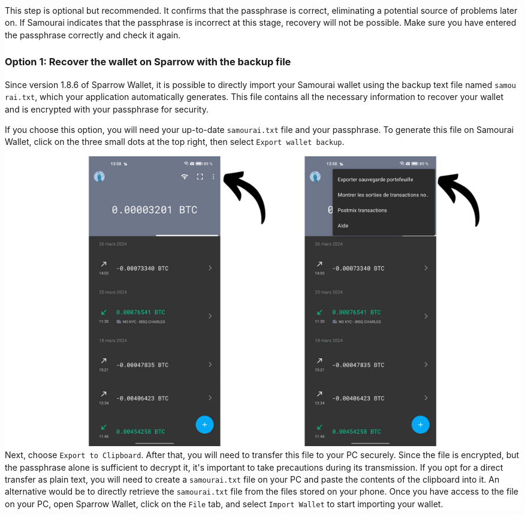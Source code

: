 This step is optional but recommended. It confirms that the passphrase is correct, eliminating a potential source of problems later on. If Samourai indicates that the passphrase is incorrect at this stage, recovery will not be possible. Make sure you have entered the passphrase correctly and check it again.

### Option 1: Recover the wallet on Sparrow with the backup file

Since version 1.8.6 of Sparrow Wallet, it is possible to directly import your Samourai wallet using the backup text file named `samourai.txt`, which your application automatically generates. This file contains all the necessary information to recover your wallet and is encrypted with your passphrase for security.

If you choose this option, you will need your up-to-date `samourai.txt` file and your passphrase. To generate this file on Samourai Wallet, click on the three small dots at the top right, then select `Export wallet backup`.

![samourai](assets/4.webp)
Next, choose `Export to Clipboard`. After that, you will need to transfer this file to your PC securely. Since the file is encrypted, but the passphrase alone is sufficient to decrypt it, it's important to take precautions during its transmission. If you opt for a direct transfer as plain text, you will need to create a `samourai.txt` file on your PC and paste the contents of the clipboard into it. An alternative would be to directly retrieve the `samourai.txt` file from the files stored on your phone.
Once you have access to the file on your PC, open Sparrow Wallet, click on the `File` tab, and select `Import Wallet` to start importing your wallet.
